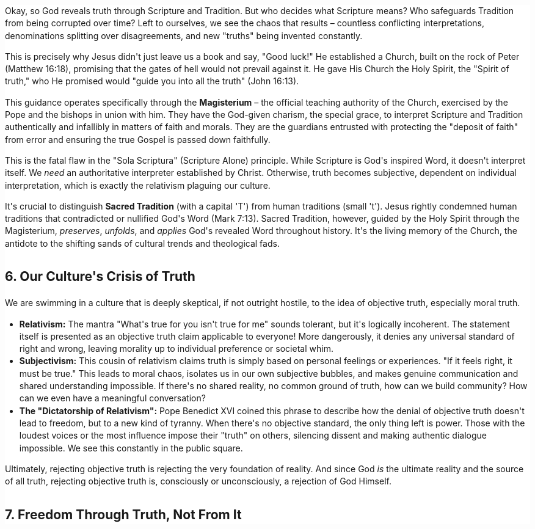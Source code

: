 Okay, so God reveals truth through Scripture and Tradition. But who decides what Scripture means? Who safeguards Tradition from being corrupted over time? Left to ourselves, we see the chaos that results – countless conflicting interpretations, denominations splitting over disagreements, and new "truths" being invented constantly.

This is precisely why Jesus didn't just leave us a book and say, "Good luck!" He established a Church, built on the rock of Peter (Matthew 16:18), promising that the gates of hell would not prevail against it. He gave His Church the Holy Spirit, the "Spirit of truth," who He promised would "guide you into all the truth" (John 16:13).

This guidance operates specifically through the **Magisterium** – the official teaching authority of the Church, exercised by the Pope and the bishops in union with him. They have the God-given charism, the special grace, to interpret Scripture and Tradition authentically and infallibly in matters of faith and morals. They are the guardians entrusted with protecting the "deposit of faith" from error and ensuring the true Gospel is passed down faithfully.

This is the fatal flaw in the "Sola Scriptura" (Scripture Alone) principle. While Scripture is God's inspired Word, it doesn't interpret itself. We *need* an authoritative interpreter established by Christ. Otherwise, truth becomes subjective, dependent on individual interpretation, which is exactly the relativism plaguing our culture.

It's crucial to distinguish **Sacred Tradition** (with a capital 'T') from human traditions (small 't'). Jesus rightly condemned human traditions that contradicted or nullified God's Word (Mark 7:13). Sacred Tradition, however, guided by the Holy Spirit through the Magisterium, *preserves*, *unfolds*, and *applies* God's revealed Word throughout history. It's the living memory of the Church, the antidote to the shifting sands of cultural trends and theological fads.

## 6. Our Culture's Crisis of Truth

We are swimming in a culture that is deeply skeptical, if not outright hostile, to the idea of objective truth, especially moral truth.

*   **Relativism:** The mantra "What's true for you isn't true for me" sounds tolerant, but it's logically incoherent. The statement itself is presented as an objective truth claim applicable to everyone! More dangerously, it denies any universal standard of right and wrong, leaving morality up to individual preference or societal whim.
*   **Subjectivism:** This cousin of relativism claims truth is simply based on personal feelings or experiences. "If it feels right, it must be true." This leads to moral chaos, isolates us in our own subjective bubbles, and makes genuine communication and shared understanding impossible. If there's no shared reality, no common ground of truth, how can we build community? How can we even have a meaningful conversation?
*   **The "Dictatorship of Relativism":** Pope Benedict XVI coined this phrase to describe how the denial of objective truth doesn't lead to freedom, but to a new kind of tyranny. When there's no objective standard, the only thing left is power. Those with the loudest voices or the most influence impose their "truth" on others, silencing dissent and making authentic dialogue impossible. We see this constantly in the public square.

Ultimately, rejecting objective truth is rejecting the very foundation of reality. And since God *is* the ultimate reality and the source of all truth, rejecting objective truth is, consciously or unconsciously, a rejection of God Himself.

## 7. Freedom Through Truth, Not From It
